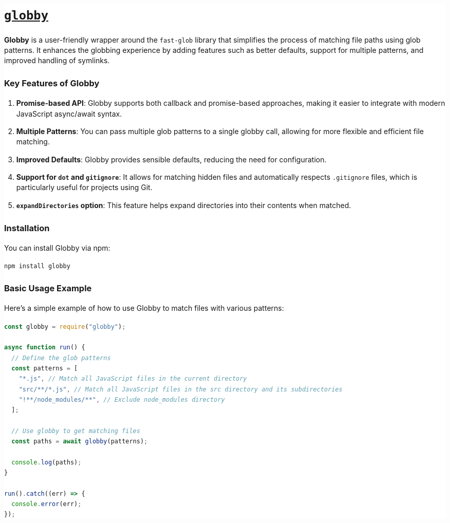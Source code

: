 # [`globby`](https://www.npmjs.com/package/globby)

**Globby** is a user-friendly wrapper around the `fast-glob` library that simplifies the process of matching file paths using glob patterns. It enhances the globbing experience by adding features such as better defaults, support for multiple patterns, and improved handling of symlinks.

### Key Features of Globby

1. **Promise-based API**: Globby supports both callback and promise-based approaches, making it easier to integrate with modern JavaScript async/await syntax.

2. **Multiple Patterns**: You can pass multiple glob patterns to a single globby call, allowing for more flexible and efficient file matching.

3. **Improved Defaults**: Globby provides sensible defaults, reducing the need for configuration.

4. **Support for `dot` and `gitignore`**: It allows for matching hidden files and automatically respects `.gitignore` files, which is particularly useful for projects using Git.

5. **`expandDirectories` option**: This feature helps expand directories into their contents when matched.

### Installation

You can install Globby via npm:

```bash
npm install globby
```

### Basic Usage Example

Here’s a simple example of how to use Globby to match files with various patterns:

```javascript
const globby = require("globby");

async function run() {
  // Define the glob patterns
  const patterns = [
    "*.js", // Match all JavaScript files in the current directory
    "src/**/*.js", // Match all JavaScript files in the src directory and its subdirectories
    "!**/node_modules/**", // Exclude node_modules directory
  ];

  // Use globby to get matching files
  const paths = await globby(patterns);

  console.log(paths);
}

run().catch((err) => {
  console.error(err);
});
```
